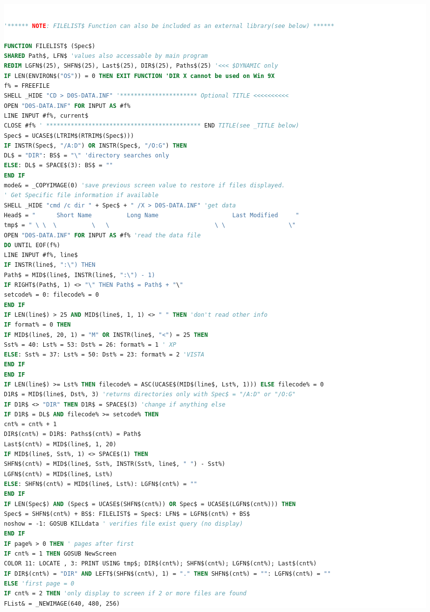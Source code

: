 ```vb
```
  
<br>

```vb
'****** NOTE: FILELIST$ Function can also be included as an external library(see below) ******

FUNCTION FILELIST$ (Spec$)
SHARED Path$, LFN$ 'values also accessable by main program
REDIM LGFN$(25), SHFN$(25), Last$(25), DIR$(25), Paths$(25) '<<< $DYNAMIC only
IF LEN(ENVIRON$("OS")) = 0 THEN EXIT FUNCTION 'DIR X cannot be used on Win 9X
f% = FREEFILE
SHELL _HIDE "CD > D0S-DATA.INF" '********************** Optional TITLE <<<<<<<<<<
OPEN "D0S-DATA.INF" FOR INPUT AS #f%
LINE INPUT #f%, current$
CLOSE #f% ' ******************************************** END TITLE(see _TITLE below)
Spec$ = UCASE$(LTRIM$(RTRIM$(Spec$)))
IF INSTR(Spec$, "/A:D") OR INSTR(Spec$, "/O:G") THEN
DL$ = "DIR": BS$ = "\" 'directory searches only
ELSE: DL$ = SPACE$(3): BS$ = ""
END IF
mode& = _COPYIMAGE(0) 'save previous screen value to restore if files displayed.
' Get Specific file information if available
SHELL _HIDE "cmd /c dir " + Spec$ + " /X > D0S-DATA.INF" 'get data
Head$ = "      Short Name          Long Name                     Last Modified     "
tmp$ = " \ \  \          \   \                              \ \                  \"
OPEN "D0S-DATA.INF" FOR INPUT AS #f% 'read the data file
DO UNTIL EOF(f%)
LINE INPUT #f%, line$
IF INSTR(line$, ":\") THEN
Path$ = MID$(line$, INSTR(line$, ":\") - 1)
IF RIGHT$(Path$, 1) <> "\" THEN Path$ = Path$ + "\"
setcode% = 0: filecode% = 0
END IF
IF LEN(line$) > 25 AND MID$(line$, 1, 1) <> " " THEN 'don't read other info
IF format% = 0 THEN
IF MID$(line$, 20, 1) = "M" OR INSTR(line$, "<") = 25 THEN
Sst% = 40: Lst% = 53: Dst% = 26: format% = 1 ' XP
ELSE: Sst% = 37: Lst% = 50: Dst% = 23: format% = 2 'VISTA
END IF
END IF
IF LEN(line$) >= Lst% THEN filecode% = ASC(UCASE$(MID$(line$, Lst%, 1))) ELSE filecode% = 0
D1R$ = MID$(line$, Dst%, 3) 'returns directories only with Spec$ = "/A:D" or "/O:G"
IF D1R$ <> "DIR" THEN D1R$ = SPACE$(3) 'change if anything else
IF D1R$ = DL$ AND filecode% >= setcode% THEN
cnt% = cnt% + 1
DIR$(cnt%) = D1R$: Paths$(cnt%) = Path$
Last$(cnt%) = MID$(line$, 1, 20)
IF MID$(line$, Sst%, 1) <> SPACE$(1) THEN
SHFN$(cnt%) = MID$(line$, Sst%, INSTR(Sst%, line$, " ") - Sst%)
LGFN$(cnt%) = MID$(line$, Lst%)
ELSE: SHFN$(cnt%) = MID$(line$, Lst%): LGFN$(cnt%) = ""
END IF
IF LEN(Spec$) AND (Spec$ = UCASE$(SHFN$(cnt%)) OR Spec$ = UCASE$(LGFN$(cnt%))) THEN
Spec$ = SHFN$(cnt%) + BS$: FILELIST$ = Spec$: LFN$ = LGFN$(cnt%) + BS$
noshow = -1: GOSUB KILLdata ' verifies file exist query (no display)
END IF
IF page% > 0 THEN ' pages after first
IF cnt% = 1 THEN GOSUB NewScreen
COLOR 11: LOCATE , 3: PRINT USING tmp$; DIR$(cnt%); SHFN$(cnt%); LGFN$(cnt%); Last$(cnt%)
IF DIR$(cnt%) = "DIR" AND LEFT$(SHFN$(cnt%), 1) = "." THEN SHFN$(cnt%) = "": LGFN$(cnt%) = ""
ELSE 'first page = 0
IF cnt% = 2 THEN 'only display to screen if 2 or more files are found
FList& = _NEWIMAGE(640, 480, 256)
```